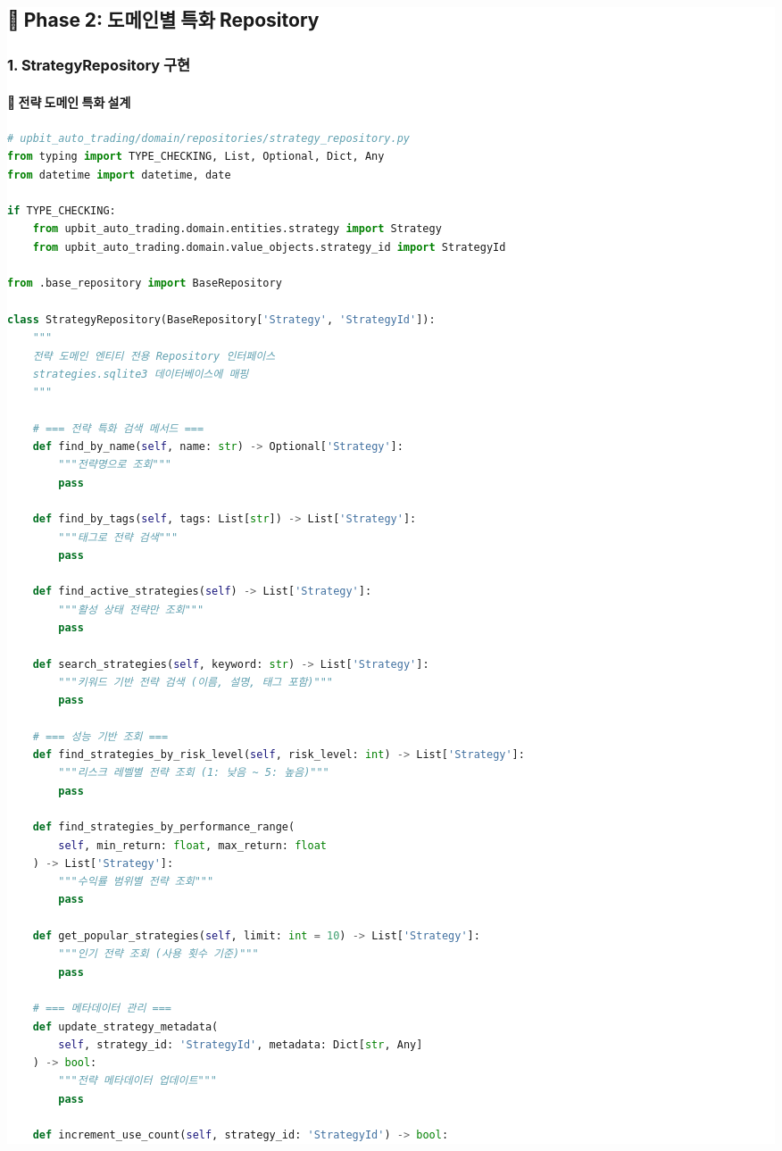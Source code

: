 ## 🎨 Phase 2: 도메인별 특화 Repository

### 1. StrategyRepository 구현

#### 🎯 전략 도메인 특화 설계
```python
# upbit_auto_trading/domain/repositories/strategy_repository.py
from typing import TYPE_CHECKING, List, Optional, Dict, Any
from datetime import datetime, date

if TYPE_CHECKING:
    from upbit_auto_trading.domain.entities.strategy import Strategy
    from upbit_auto_trading.domain.value_objects.strategy_id import StrategyId

from .base_repository import BaseRepository

class StrategyRepository(BaseRepository['Strategy', 'StrategyId']):
    """
    전략 도메인 엔티티 전용 Repository 인터페이스
    strategies.sqlite3 데이터베이스에 매핑
    """
    
    # === 전략 특화 검색 메서드 ===
    def find_by_name(self, name: str) -> Optional['Strategy']:
        """전략명으로 조회"""
        pass
    
    def find_by_tags(self, tags: List[str]) -> List['Strategy']:
        """태그로 전략 검색"""
        pass
    
    def find_active_strategies(self) -> List['Strategy']:
        """활성 상태 전략만 조회"""
        pass
    
    def search_strategies(self, keyword: str) -> List['Strategy']:
        """키워드 기반 전략 검색 (이름, 설명, 태그 포함)"""
        pass
    
    # === 성능 기반 조회 ===
    def find_strategies_by_risk_level(self, risk_level: int) -> List['Strategy']:
        """리스크 레벨별 전략 조회 (1: 낮음 ~ 5: 높음)"""
        pass
    
    def find_strategies_by_performance_range(
        self, min_return: float, max_return: float
    ) -> List['Strategy']:
        """수익률 범위별 전략 조회"""
        pass
    
    def get_popular_strategies(self, limit: int = 10) -> List['Strategy']:
        """인기 전략 조회 (사용 횟수 기준)"""
        pass
    
    # === 메타데이터 관리 ===
    def update_strategy_metadata(
        self, strategy_id: 'StrategyId', metadata: Dict[str, Any]
    ) -> bool:
        """전략 메타데이터 업데이트"""
        pass
    
    def increment_use_count(self, strategy_id: 'StrategyId') -> bool:
```